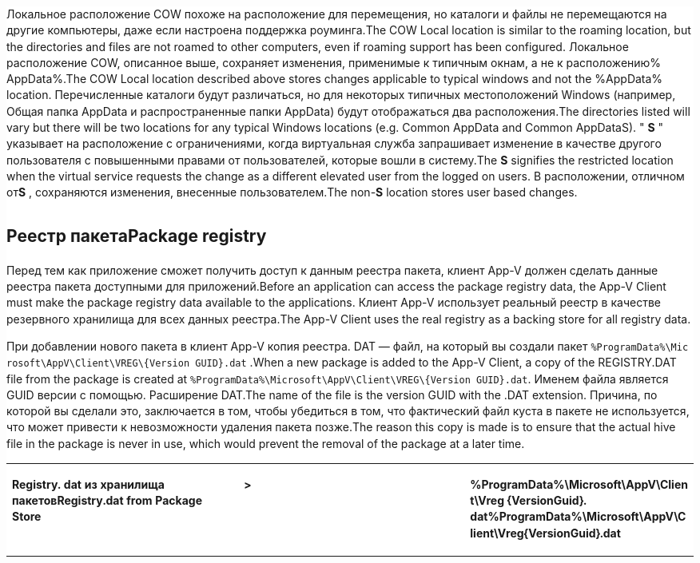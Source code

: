<span data-ttu-id="83c5c-277">Локальное расположение COW похоже на расположение для перемещения, но каталоги и файлы не перемещаются на другие компьютеры, даже если настроена поддержка роуминга.</span><span class="sxs-lookup"><span data-stu-id="83c5c-277">The COW Local location is similar to the roaming location, but the directories and files are not roamed to other computers, even if roaming support has been configured.</span></span> <span data-ttu-id="83c5c-278">Локальное расположение COW, описанное выше, сохраняет изменения, применимые к типичным окнам, а не к расположению% AppData%.</span><span class="sxs-lookup"><span data-stu-id="83c5c-278">The COW Local location described above stores changes applicable to typical windows and not the %AppData% location.</span></span> <span data-ttu-id="83c5c-279">Перечисленные каталоги будут различаться, но для некоторых типичных местоположений Windows (например, Общая папка AppData и распространенные папки AppData) будут отображаться два расположения.</span><span class="sxs-lookup"><span data-stu-id="83c5c-279">The directories listed will vary but there will be two locations for any typical Windows locations (e.g. Common AppData and Common AppDataS).</span></span> <span data-ttu-id="83c5c-280">" **S** " указывает на расположение с ограничениями, когда виртуальная служба запрашивает изменение в качестве другого пользователя с повышенными правами от пользователей, которые вошли в систему.</span><span class="sxs-lookup"><span data-stu-id="83c5c-280">The **S** signifies the restricted location when the virtual service requests the change as a different elevated user from the logged on users.</span></span> <span data-ttu-id="83c5c-281">В расположении, отличном от**S** , сохраняются изменения, внесенные пользователем.</span><span class="sxs-lookup"><span data-stu-id="83c5c-281">The non-**S** location stores user based changes.</span></span>

## <a href="" id="bkmk-pkg-registry"></a><span data-ttu-id="83c5c-282">Реестр пакета</span><span class="sxs-lookup"><span data-stu-id="83c5c-282">Package registry</span></span>


<span data-ttu-id="83c5c-283">Перед тем как приложение сможет получить доступ к данным реестра пакета, клиент App-V должен сделать данные реестра пакета доступными для приложений.</span><span class="sxs-lookup"><span data-stu-id="83c5c-283">Before an application can access the package registry data, the App-V Client must make the package registry data available to the applications.</span></span> <span data-ttu-id="83c5c-284">Клиент App-V использует реальный реестр в качестве резервного хранилища для всех данных реестра.</span><span class="sxs-lookup"><span data-stu-id="83c5c-284">The App-V Client uses the real registry as a backing store for all registry data.</span></span>

<span data-ttu-id="83c5c-285">При добавлении нового пакета в клиент App-V копия реестра. DAT — файл, на который вы создали пакет `%ProgramData%\Microsoft\AppV\Client\VREG\{Version GUID}.dat` .</span><span class="sxs-lookup"><span data-stu-id="83c5c-285">When a new package is added to the App-V Client, a copy of the REGISTRY.DAT file from the package is created at `%ProgramData%\Microsoft\AppV\Client\VREG\{Version GUID}.dat`.</span></span> <span data-ttu-id="83c5c-286">Именем файла является GUID версии с помощью. Расширение DAT.</span><span class="sxs-lookup"><span data-stu-id="83c5c-286">The name of the file is the version GUID with the .DAT extension.</span></span> <span data-ttu-id="83c5c-287">Причина, по которой вы сделали это, заключается в том, чтобы убедиться в том, что фактический файл куста в пакете не используется, что может привести к невозможности удаления пакета позже.</span><span class="sxs-lookup"><span data-stu-id="83c5c-287">The reason this copy is made is to ensure that the actual hive file in the package is never in use, which would prevent the removal of the package at a later time.</span></span>

<table>
<colgroup>
<col width="33%" />
<col width="33%" />
<col width="33%" />
</colgroup>
<tbody>
<tr class="odd">
<td align="left"><p><strong><span data-ttu-id="83c5c-288">Registry. dat из хранилища пакетов</span><span class="sxs-lookup"><span data-stu-id="83c5c-288">Registry.dat from Package Store</span></span></strong></p></td>
<td align="left"><p><strong> &gt; </strong></p></td>
<td align="left"><p><strong><span data-ttu-id="83c5c-289">%ProgramData%\Microsoft\AppV\Client\Vreg {VersionGuid}. dat</span><span class="sxs-lookup"><span data-stu-id="83c5c-289">%ProgramData%\Microsoft\AppV\Client\Vreg{VersionGuid}.dat</span></span></strong></p></td>
</tr>
</tbody>
</table>